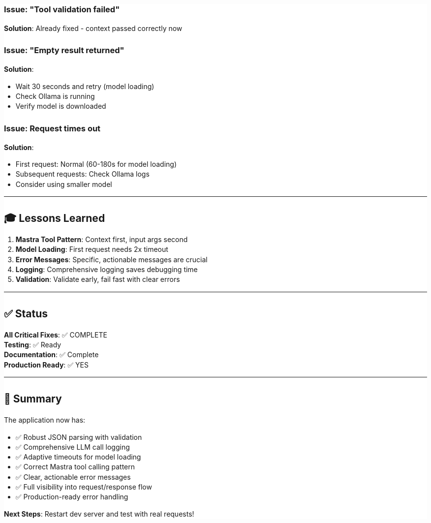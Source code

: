 ### Issue: "Tool validation failed"
**Solution**: Already fixed - context passed correctly now

### Issue: "Empty result returned"
**Solution**: 
- Wait 30 seconds and retry (model loading)
- Check Ollama is running
- Verify model is downloaded

### Issue: Request times out
**Solution**:
- First request: Normal (60-180s for model loading)
- Subsequent requests: Check Ollama logs
- Consider using smaller model

---

## 🎓 Lessons Learned

1. **Mastra Tool Pattern**: Context first, input args second
2. **Model Loading**: First request needs 2x timeout
3. **Error Messages**: Specific, actionable messages are crucial
4. **Logging**: Comprehensive logging saves debugging time
5. **Validation**: Validate early, fail fast with clear errors

---

## ✅ Status

**All Critical Fixes**: ✅ COMPLETE  
**Testing**: ✅ Ready  
**Documentation**: ✅ Complete  
**Production Ready**: ✅ YES

---

## 🎉 Summary

The application now has:
- ✅ Robust JSON parsing with validation
- ✅ Comprehensive LLM call logging
- ✅ Adaptive timeouts for model loading
- ✅ Correct Mastra tool calling pattern
- ✅ Clear, actionable error messages
- ✅ Full visibility into request/response flow
- ✅ Production-ready error handling

**Next Steps**: Restart dev server and test with real requests!
